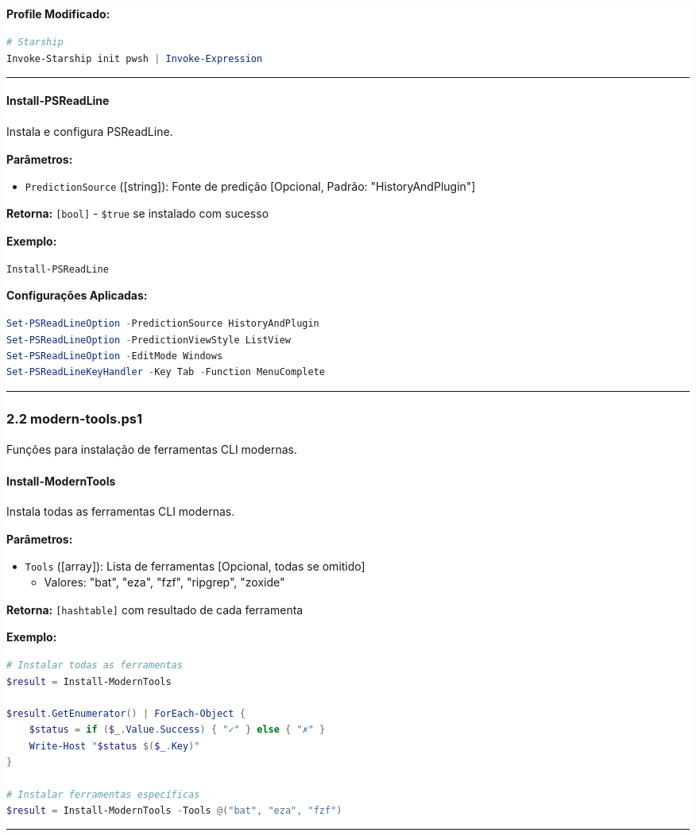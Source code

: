 **Profile Modificado:**
```powershell
# Starship
Invoke-Starship init pwsh | Invoke-Expression
```

---

#### Install-PSReadLine

Instala e configura PSReadLine.

**Parâmetros:**
- `PredictionSource` ([string]): Fonte de predição [Opcional, Padrão: "HistoryAndPlugin"]

**Retorna:** `[bool]` - `$true` se instalado com sucesso

**Exemplo:**
```powershell
Install-PSReadLine
```

**Configurações Aplicadas:**
```powershell
Set-PSReadLineOption -PredictionSource HistoryAndPlugin
Set-PSReadLineOption -PredictionViewStyle ListView
Set-PSReadLineOption -EditMode Windows
Set-PSReadLineKeyHandler -Key Tab -Function MenuComplete
```

---

### 2.2 modern-tools.ps1

Funções para instalação de ferramentas CLI modernas.

#### Install-ModernTools

Instala todas as ferramentas CLI modernas.

**Parâmetros:**
- `Tools` ([array]): Lista de ferramentas [Opcional, todas se omitido]
  - Valores: "bat", "eza", "fzf", "ripgrep", "zoxide"

**Retorna:** `[hashtable]` com resultado de cada ferramenta

**Exemplo:**
```powershell
# Instalar todas as ferramentas
$result = Install-ModernTools

$result.GetEnumerator() | ForEach-Object {
    $status = if ($_.Value.Success) { "✓" } else { "✗" }
    Write-Host "$status $($_.Key)"
}

# Instalar ferramentas específicas
$result = Install-ModernTools -Tools @("bat", "eza", "fzf")
```

---